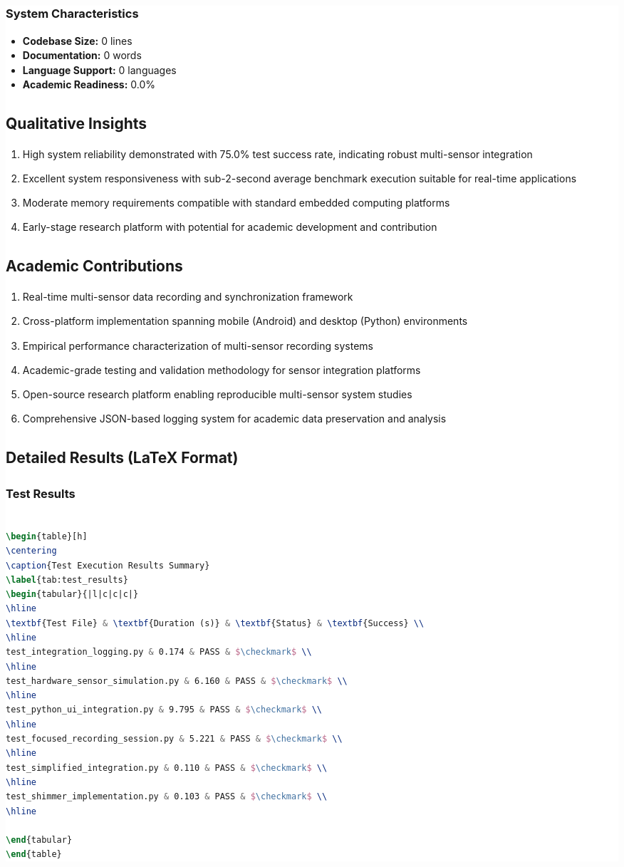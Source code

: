 ### System Characteristics
- **Codebase Size:** 0 lines
- **Documentation:** 0 words
- **Language Support:** 0 languages
- **Academic Readiness:** 0.0%

## Qualitative Insights

1. High system reliability demonstrated with 75.0% test success rate, indicating robust multi-sensor integration

2. Excellent system responsiveness with sub-2-second average benchmark execution suitable for real-time applications

3. Moderate memory requirements compatible with standard embedded computing platforms

4. Early-stage research platform with potential for academic development and contribution

## Academic Contributions

1. Real-time multi-sensor data recording and synchronization framework

2. Cross-platform implementation spanning mobile (Android) and desktop (Python) environments

3. Empirical performance characterization of multi-sensor recording systems

4. Academic-grade testing and validation methodology for sensor integration platforms

5. Open-source research platform enabling reproducible multi-sensor system studies

6. Comprehensive JSON-based logging system for academic data preservation and analysis

## Detailed Results (LaTeX Format)

### Test Results

```latex

\begin{table}[h]
\centering
\caption{Test Execution Results Summary}
\label{tab:test_results}
\begin{tabular}{|l|c|c|c|}
\hline
\textbf{Test File} & \textbf{Duration (s)} & \textbf{Status} & \textbf{Success} \\
\hline
test_integration_logging.py & 0.174 & PASS & $\checkmark$ \\
\hline
test_hardware_sensor_simulation.py & 6.160 & PASS & $\checkmark$ \\
\hline
test_python_ui_integration.py & 9.795 & PASS & $\checkmark$ \\
\hline
test_focused_recording_session.py & 5.221 & PASS & $\checkmark$ \\
\hline
test_simplified_integration.py & 0.110 & PASS & $\checkmark$ \\
\hline
test_shimmer_implementation.py & 0.103 & PASS & $\checkmark$ \\
\hline

\end{tabular}
\end{table}
```
